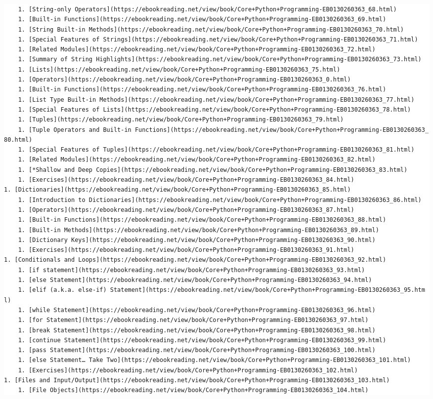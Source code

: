        1. [String-only Operators](https://ebookreading.net/view/book/Core+Python+Programming-EB0130260363_68.html)
        1. [Built-in Functions](https://ebookreading.net/view/book/Core+Python+Programming-EB0130260363_69.html)
        1. [String Built-in Methods](https://ebookreading.net/view/book/Core+Python+Programming-EB0130260363_70.html)
        1. [Special Features of Strings](https://ebookreading.net/view/book/Core+Python+Programming-EB0130260363_71.html)
        1. [Related Modules](https://ebookreading.net/view/book/Core+Python+Programming-EB0130260363_72.html)
        1. [Summary of String Highlights](https://ebookreading.net/view/book/Core+Python+Programming-EB0130260363_73.html)
        1. [Lists](https://ebookreading.net/view/book/Core+Python+Programming-EB0130260363_75.html)
        1. [Operators](https://ebookreading.net/view/book/Core+Python+Programming-EB0130260363_0.html)
        1. [Built-in Functions](https://ebookreading.net/view/book/Core+Python+Programming-EB0130260363_76.html)
        1. [List Type Built-in Methods](https://ebookreading.net/view/book/Core+Python+Programming-EB0130260363_77.html)
        1. [Special Features of Lists](https://ebookreading.net/view/book/Core+Python+Programming-EB0130260363_78.html)
        1. [Tuples](https://ebookreading.net/view/book/Core+Python+Programming-EB0130260363_79.html)
        1. [Tuple Operators and Built-in Functions](https://ebookreading.net/view/book/Core+Python+Programming-EB0130260363_80.html)
        1. [Special Features of Tuples](https://ebookreading.net/view/book/Core+Python+Programming-EB0130260363_81.html)
        1. [Related Modules](https://ebookreading.net/view/book/Core+Python+Programming-EB0130260363_82.html)
        1. [*Shallow and Deep Copies](https://ebookreading.net/view/book/Core+Python+Programming-EB0130260363_83.html)
        1. [Exercises](https://ebookreading.net/view/book/Core+Python+Programming-EB0130260363_84.html)
    1. [Dictionaries](https://ebookreading.net/view/book/Core+Python+Programming-EB0130260363_85.html)
        1. [Introduction to Dictionaries](https://ebookreading.net/view/book/Core+Python+Programming-EB0130260363_86.html)
        1. [Operators](https://ebookreading.net/view/book/Core+Python+Programming-EB0130260363_87.html)
        1. [Built-in Functions](https://ebookreading.net/view/book/Core+Python+Programming-EB0130260363_88.html)
        1. [Built-in Methods](https://ebookreading.net/view/book/Core+Python+Programming-EB0130260363_89.html)
        1. [Dictionary Keys](https://ebookreading.net/view/book/Core+Python+Programming-EB0130260363_90.html)
        1. [Exercises](https://ebookreading.net/view/book/Core+Python+Programming-EB0130260363_91.html)
    1. [Conditionals and Loops](https://ebookreading.net/view/book/Core+Python+Programming-EB0130260363_92.html)
        1. [if statement](https://ebookreading.net/view/book/Core+Python+Programming-EB0130260363_93.html)
        1. [else Statement](https://ebookreading.net/view/book/Core+Python+Programming-EB0130260363_94.html)
        1. [elif (a.k.a. else-if) Statement](https://ebookreading.net/view/book/Core+Python+Programming-EB0130260363_95.html)
        1. [while Statement](https://ebookreading.net/view/book/Core+Python+Programming-EB0130260363_96.html)
        1. [for Statement](https://ebookreading.net/view/book/Core+Python+Programming-EB0130260363_97.html)
        1. [break Statement](https://ebookreading.net/view/book/Core+Python+Programming-EB0130260363_98.html)
        1. [continue Statement](https://ebookreading.net/view/book/Core+Python+Programming-EB0130260363_99.html)
        1. [pass Statement](https://ebookreading.net/view/book/Core+Python+Programming-EB0130260363_100.html)
        1. [else Statement… Take Two](https://ebookreading.net/view/book/Core+Python+Programming-EB0130260363_101.html)
        1. [Exercises](https://ebookreading.net/view/book/Core+Python+Programming-EB0130260363_102.html)
    1. [Files and Input/Output](https://ebookreading.net/view/book/Core+Python+Programming-EB0130260363_103.html)
        1. [File Objects](https://ebookreading.net/view/book/Core+Python+Programming-EB0130260363_104.html)